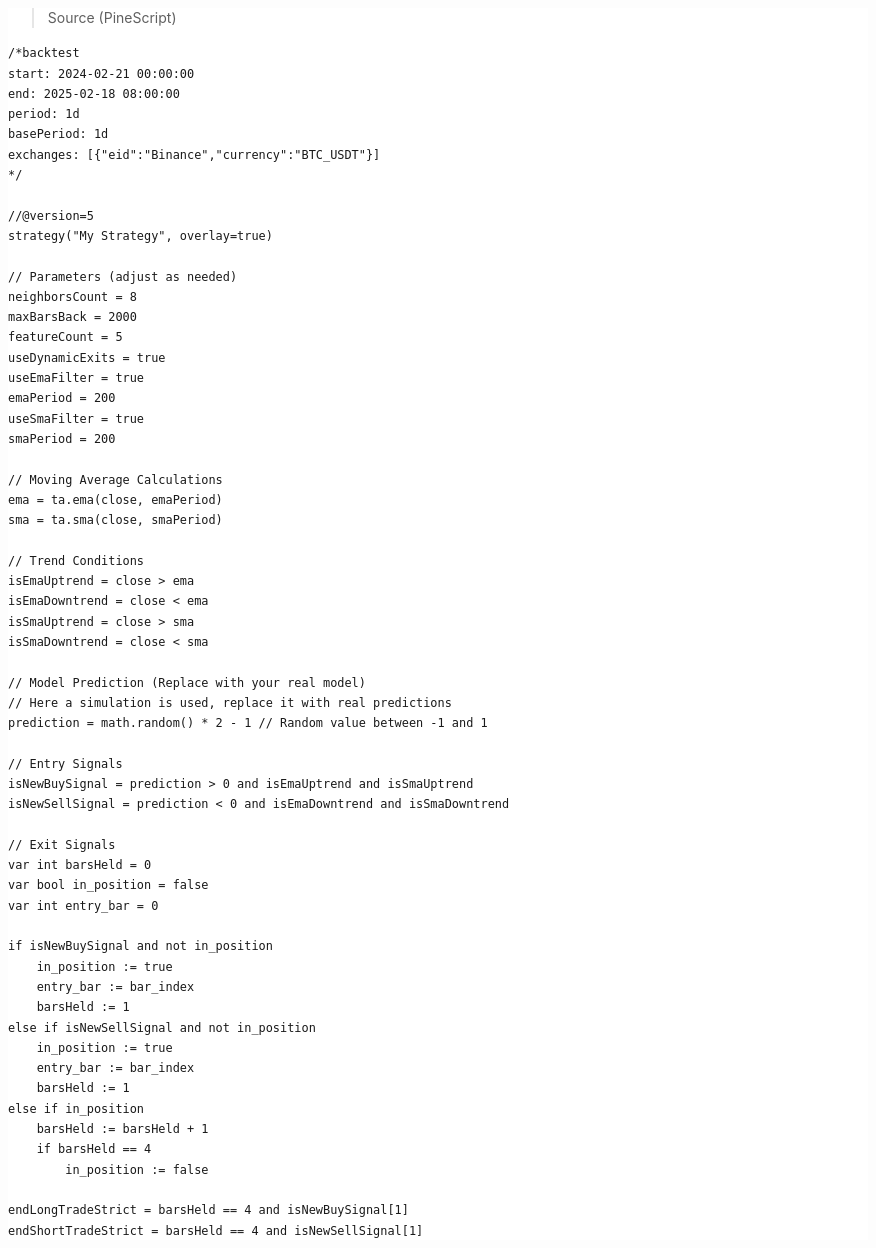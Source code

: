 

> Source (PineScript)

``` pinescript
/*backtest
start: 2024-02-21 00:00:00
end: 2025-02-18 08:00:00
period: 1d
basePeriod: 1d
exchanges: [{"eid":"Binance","currency":"BTC_USDT"}]
*/

//@version=5
strategy("My Strategy", overlay=true)

// Parameters (adjust as needed)
neighborsCount = 8
maxBarsBack = 2000
featureCount = 5
useDynamicExits = true
useEmaFilter = true
emaPeriod = 200
useSmaFilter = true
smaPeriod = 200

// Moving Average Calculations
ema = ta.ema(close, emaPeriod)
sma = ta.sma(close, smaPeriod)

// Trend Conditions
isEmaUptrend = close > ema
isEmaDowntrend = close < ema
isSmaUptrend = close > sma
isSmaDowntrend = close < sma

// Model Prediction (Replace with your real model)
// Here a simulation is used, replace it with real predictions
prediction = math.random() * 2 - 1 // Random value between -1 and 1

// Entry Signals
isNewBuySignal = prediction > 0 and isEmaUptrend and isSmaUptrend
isNewSellSignal = prediction < 0 and isEmaDowntrend and isSmaDowntrend

// Exit Signals
var int barsHeld = 0
var bool in_position = false
var int entry_bar = 0

if isNewBuySignal and not in_position
    in_position := true
    entry_bar := bar_index
    barsHeld := 1
else if isNewSellSignal and not in_position
    in_position := true
    entry_bar := bar_index
    barsHeld := 1
else if in_position
    barsHeld := barsHeld + 1
    if barsHeld == 4
        in_position := false

endLongTradeStrict = barsHeld == 4 and isNewBuySignal[1]
endShortTradeStrict = barsHeld == 4 and isNewSellSignal[1]

```